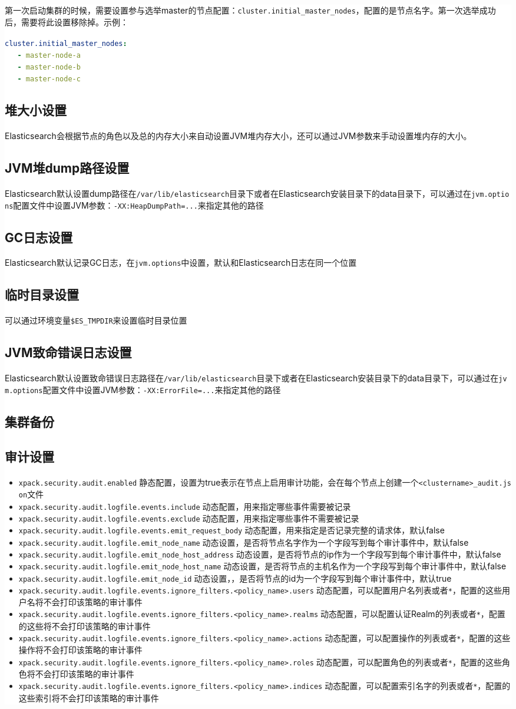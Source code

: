 第一次启动集群的时候，需要设置参与选举master的节点配置：`cluster.initial_master_nodes`，配置的是节点名字。第一次选举成功后，需要将此设置移除掉。示例：

```yaml
cluster.initial_master_nodes: 
   - master-node-a
   - master-node-b
   - master-node-c
```

## 堆大小设置

Elasticsearch会根据节点的角色以及总的内存大小来自动设置JVM堆内存大小，还可以通过JVM参数来手动设置堆内存的大小。

## JVM堆dump路径设置

Elasticsearch默认设置dump路径在`/var/lib/elasticsearch`目录下或者在Elasticsearch安装目录下的data目录下，可以通过在`jvm.options`配置文件中设置JVM参数：`-XX:HeapDumpPath=...`来指定其他的路径

## GC日志设置

Elasticsearch默认记录GC日志，在`jvm.options`中设置，默认和Elasticsearch日志在同一个位置

## 临时目录设置

可以通过环境变量`$ES_TMPDIR`来设置临时目录位置

## JVM致命错误日志设置

Elasticsearch默认设置致命错误日志路径在`/var/lib/elasticsearch`目录下或者在Elasticsearch安装目录下的data目录下，可以通过在`jvm.options`配置文件中设置JVM参数：`-XX:ErrorFile=...`来指定其他的路径

## 集群备份

## 审计设置

- `xpack.security.audit.enabled` 静态配置，设置为true表示在节点上启用审计功能，会在每个节点上创建一个`<clustername>_audit.json`文件
- `xpack.security.audit.logfile.events.include` 动态配置，用来指定哪些事件需要被记录
- `xpack.security.audit.logfile.events.exclude` 动态配置，用来指定哪些事件不需要被记录
- `xpack.security.audit.logfile.events.emit_request_body` 动态配置，用来指定是否记录完整的请求体，默认false
- `xpack.security.audit.logfile.emit_node_name` 动态设置，是否将节点名字作为一个字段写到每个审计事件中，默认false
- `xpack.security.audit.logfile.emit_node_host_address` 动态设置，是否将节点的ip作为一个字段写到每个审计事件中，默认false
- `xpack.security.audit.logfile.emit_node_host_name` 动态设置，是否将节点的主机名作为一个字段写到每个审计事件中，默认false
- `xpack.security.audit.logfile.emit_node_id` 动态设置，，是否将节点的id为一个字段写到每个审计事件中，默认true
- `xpack.security.audit.logfile.events.ignore_filters.<policy_name>.users` 动态配置，可以配置用户名列表或者`*`，配置的这些用户名将不会打印该策略的审计事件
- `xpack.security.audit.logfile.events.ignore_filters.<policy_name>.realms` 动态配置，可以配置认证Realm的列表或者`*`，配置的这些将不会打印该策略的审计事件
- `xpack.security.audit.logfile.events.ignore_filters.<policy_name>.actions` 动态配置，可以配置操作的列表或者`*`，配置的这些操作将不会打印该策略的审计事件
- `xpack.security.audit.logfile.events.ignore_filters.<policy_name>.roles` 动态配置，可以配置角色的列表或者`*`，配置的这些角色将不会打印该策略的审计事件
- `xpack.security.audit.logfile.events.ignore_filters.<policy_name>.indices` 动态配置，可以配置索引名字的列表或者`*`，配置的这些索引将不会打印该策略的审计事件
